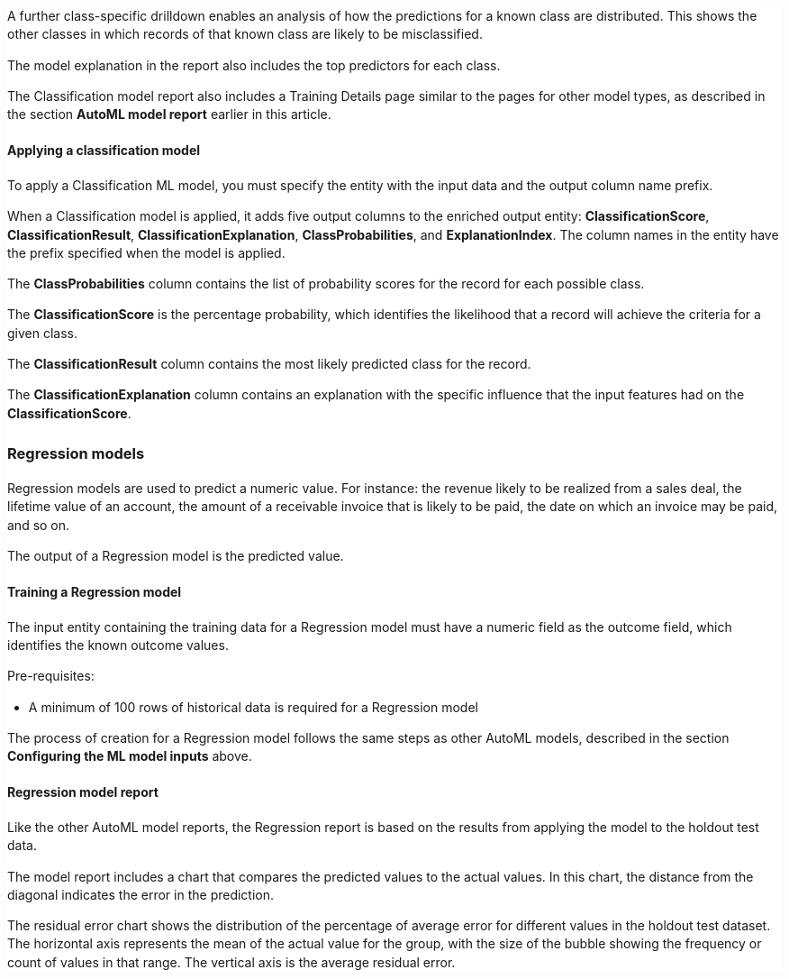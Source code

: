 A further class-specific drilldown enables an analysis of how the predictions for a known class are distributed. This shows the other classes in which records of that known class are likely to be misclassified.

The model explanation in the report also includes the top predictors for each class.

The Classification model report also includes a Training Details page similar to the pages for other model types, as described in the section **AutoML model report** earlier in this article.

#### Applying a classification model

To apply a Classification ML model, you must specify the entity with the input data and the output column name prefix.

When a Classification model is applied, it adds five output columns to the enriched output entity: **ClassificationScore**, **ClassificationResult**, **ClassificationExplanation**, **ClassProbabilities**, and **ExplanationIndex**. The column names in the entity have the prefix specified when the model is applied.

The **ClassProbabilities** column contains the list of probability scores for the record for each possible class.

The **ClassificationScore** is the percentage probability, which identifies the likelihood that a record will achieve the criteria for a given class.

The **ClassificationResult** column contains the most likely predicted class for the record.

The **ClassificationExplanation** column contains an explanation with the specific influence that the input features had on the **ClassificationScore**.

### Regression models

Regression models are used to predict a numeric value. For instance: the revenue likely to be realized from a sales deal, the lifetime value of an account, the amount of a receivable invoice that is likely to be paid, the date on which an invoice may be paid, and so on.

The output of a Regression model is the predicted value.

#### Training a Regression model

The input entity containing the training data for a Regression model must have a numeric field as the outcome field, which identifies the known outcome values.

Pre-requisites:

- A minimum of 100 rows of historical data is required for a Regression model

The process of creation for a Regression model follows the same steps as other AutoML models, described in the section **Configuring the ML model inputs** above.

#### Regression model report

Like the other AutoML model reports, the Regression report is based on the results from applying the model to the holdout test data.

The model report includes a chart that compares the predicted values to the actual values. In this chart, the distance from the diagonal indicates the error in the prediction.

The residual error chart shows the distribution of the percentage of average error for different values in the holdout test dataset. The horizontal axis represents the mean of the actual value for the group, with the size of the bubble showing the frequency or count of values in that range. The vertical axis is the average residual error.
